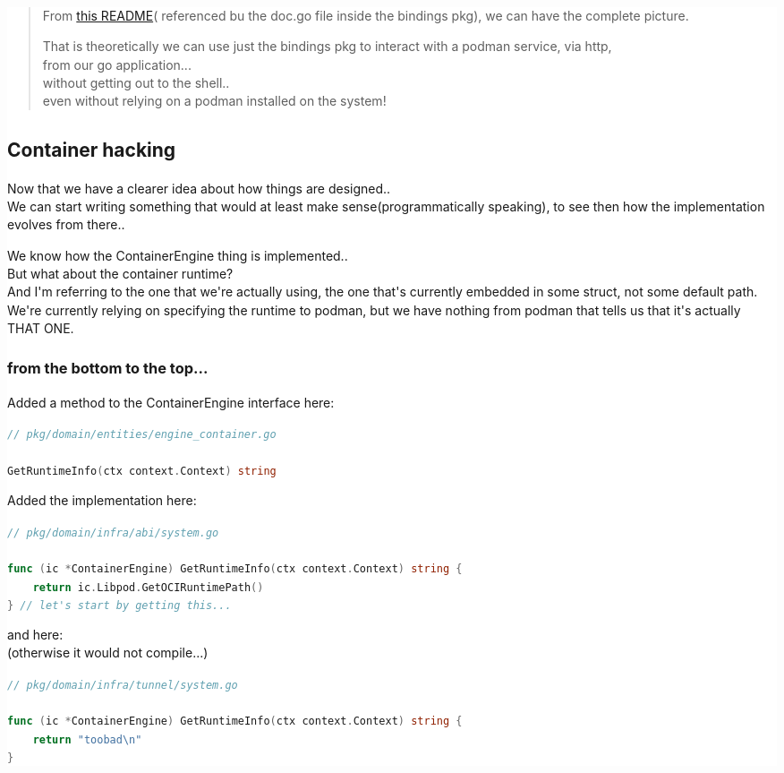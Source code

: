 
> From [this README](https://github.com/containers/podman/blob/main/pkg/bindings/README.md)(
> referenced bu the doc.go file inside the bindings pkg), 
> we can have the complete picture.  
> 
> That is theoretically we can use just the bindings pkg to interact with a
> podman service, via http,  
> from our go application...  
> without getting out to the shell..  
> even without relying on a podman installed on the system!

## Container hacking

Now that we have a clearer idea about how things are designed..  
We can start writing something that would at least make
sense(programmatically speaking), to see then how the implementation evolves from there..

We know how the ContainerEngine thing is implemented..  
But what about the container runtime?  
And I'm referring to the one that we're actually using, 
the one that's currently embedded in some struct,
not some default path.  
We're currently relying on specifying the runtime to podman,
but we have nothing from podman that tells us that it's actually THAT ONE.

### from the bottom to the top...

Added a method to the ContainerEngine interface here:
```go
// pkg/domain/entities/engine_container.go

GetRuntimeInfo(ctx context.Context) string
```

Added the implementation here:

```go
// pkg/domain/infra/abi/system.go

func (ic *ContainerEngine) GetRuntimeInfo(ctx context.Context) string {
	return ic.Libpod.GetOCIRuntimePath()
} // let's start by getting this...
```

and here:  
(otherwise it would not compile...)  

```go
// pkg/domain/infra/tunnel/system.go 

func (ic *ContainerEngine) GetRuntimeInfo(ctx context.Context) string {
	return "toobad\n"
}
```
